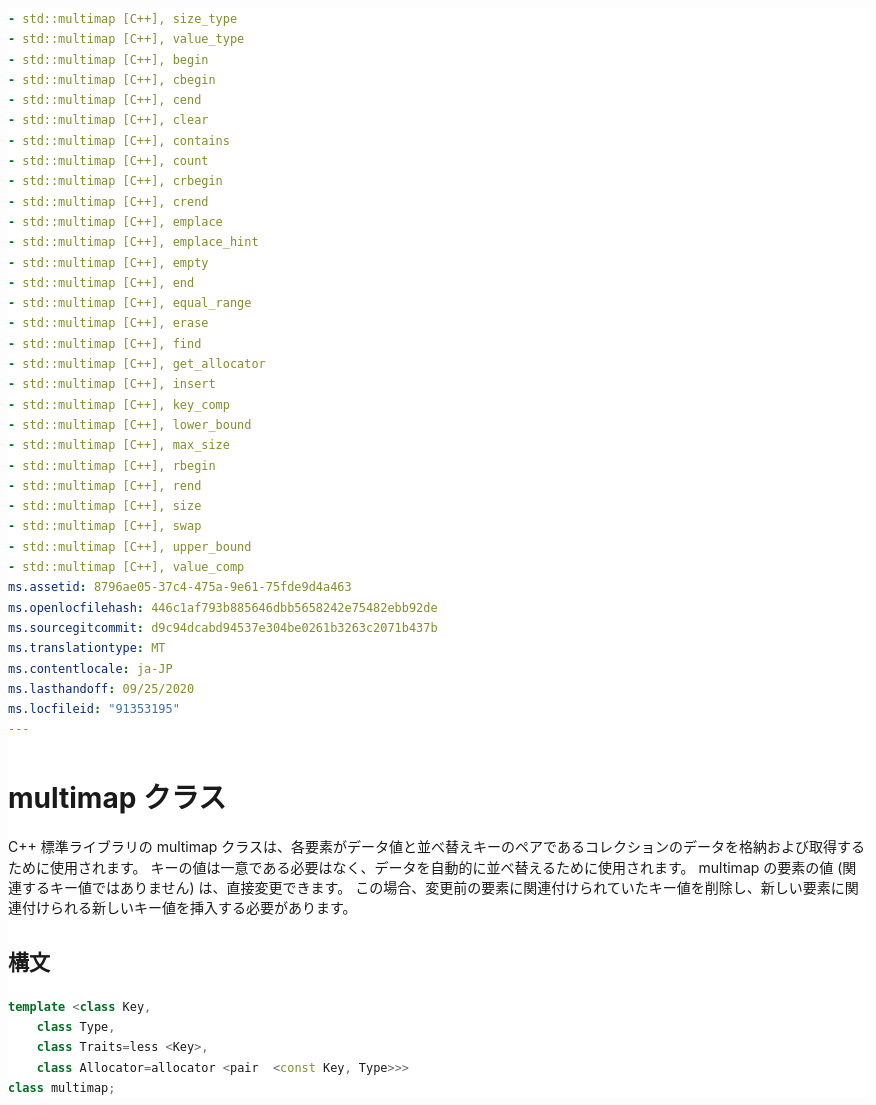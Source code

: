 ```yaml
- std::multimap [C++], size_type
- std::multimap [C++], value_type
- std::multimap [C++], begin
- std::multimap [C++], cbegin
- std::multimap [C++], cend
- std::multimap [C++], clear
- std::multimap [C++], contains
- std::multimap [C++], count
- std::multimap [C++], crbegin
- std::multimap [C++], crend
- std::multimap [C++], emplace
- std::multimap [C++], emplace_hint
- std::multimap [C++], empty
- std::multimap [C++], end
- std::multimap [C++], equal_range
- std::multimap [C++], erase
- std::multimap [C++], find
- std::multimap [C++], get_allocator
- std::multimap [C++], insert
- std::multimap [C++], key_comp
- std::multimap [C++], lower_bound
- std::multimap [C++], max_size
- std::multimap [C++], rbegin
- std::multimap [C++], rend
- std::multimap [C++], size
- std::multimap [C++], swap
- std::multimap [C++], upper_bound
- std::multimap [C++], value_comp
ms.assetid: 8796ae05-37c4-475a-9e61-75fde9d4a463
ms.openlocfilehash: 446c1af793b885646dbb5658242e75482ebb92de
ms.sourcegitcommit: d9c94dcabd94537e304be0261b3263c2071b437b
ms.translationtype: MT
ms.contentlocale: ja-JP
ms.lasthandoff: 09/25/2020
ms.locfileid: "91353195"
---
```

# <a name="multimap-class"></a>multimap クラス

C++ 標準ライブラリの multimap クラスは、各要素がデータ値と並べ替えキーのペアであるコレクションのデータを格納および取得するために使用されます。 キーの値は一意である必要はなく、データを自動的に並べ替えるために使用されます。 multimap の要素の値 (関連するキー値ではありません) は、直接変更できます。 この場合、変更前の要素に関連付けられていたキー値を削除し、新しい要素に関連付けられる新しいキー値を挿入する必要があります。

## <a name="syntax"></a>構文

```cpp
template <class Key,
    class Type,
    class Traits=less <Key>,
    class Allocator=allocator <pair  <const Key, Type>>>
class multimap;
```

